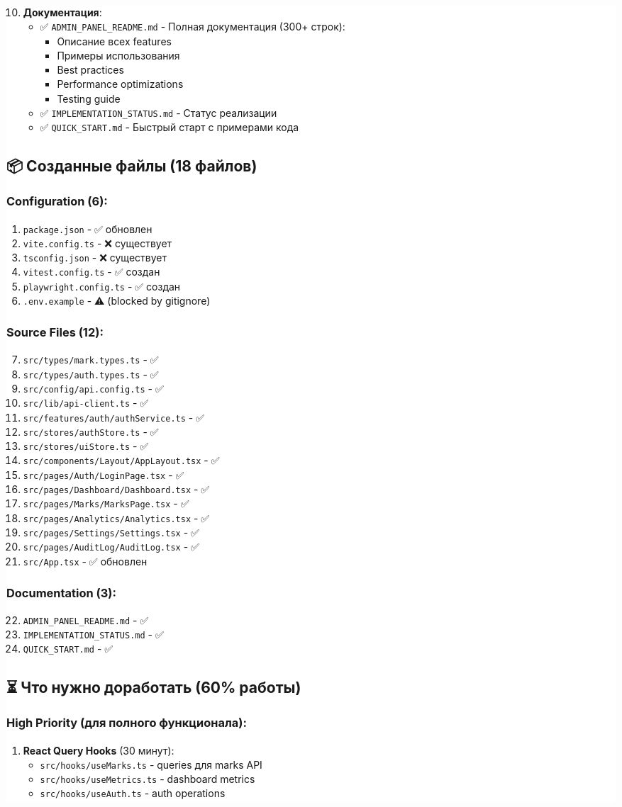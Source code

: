 10. **Документация**:
    - ✅ `ADMIN_PANEL_README.md` - Полная документация (300+ строк):
      - Описание всех features
      - Примеры использования
      - Best practices
      - Performance optimizations
      - Testing guide
    - ✅ `IMPLEMENTATION_STATUS.md` - Статус реализации
    - ✅ `QUICK_START.md` - Быстрый старт с примерами кода

## 📦 Созданные файлы (18 файлов)

### Configuration (6):
1. `package.json` - ✅ обновлен
2. `vite.config.ts` - ❌ существует
3. `tsconfig.json` - ❌ существует
4. `vitest.config.ts` - ✅ создан
5. `playwright.config.ts` - ✅ создан
6. `.env.example` - ⚠️ (blocked by gitignore)

### Source Files (12):
7. `src/types/mark.types.ts` - ✅
8. `src/types/auth.types.ts` - ✅
9. `src/config/api.config.ts` - ✅
10. `src/lib/api-client.ts` - ✅
11. `src/features/auth/authService.ts` - ✅
12. `src/stores/authStore.ts` - ✅
13. `src/stores/uiStore.ts` - ✅
14. `src/components/Layout/AppLayout.tsx` - ✅
15. `src/pages/Auth/LoginPage.tsx` - ✅
16. `src/pages/Dashboard/Dashboard.tsx` - ✅
17. `src/pages/Marks/MarksPage.tsx` - ✅
18. `src/pages/Analytics/Analytics.tsx` - ✅
19. `src/pages/Settings/Settings.tsx` - ✅
20. `src/pages/AuditLog/AuditLog.tsx` - ✅
21. `src/App.tsx` - ✅ обновлен

### Documentation (3):
22. `ADMIN_PANEL_README.md` - ✅
23. `IMPLEMENTATION_STATUS.md` - ✅
24. `QUICK_START.md` - ✅

## ⏳ Что нужно доработать (60% работы)

### High Priority (для полного функционала):

1. **React Query Hooks** (30 минут):
   - `src/hooks/useMarks.ts` - queries для marks API
   - `src/hooks/useMetrics.ts` - dashboard metrics
   - `src/hooks/useAuth.ts` - auth operations
   